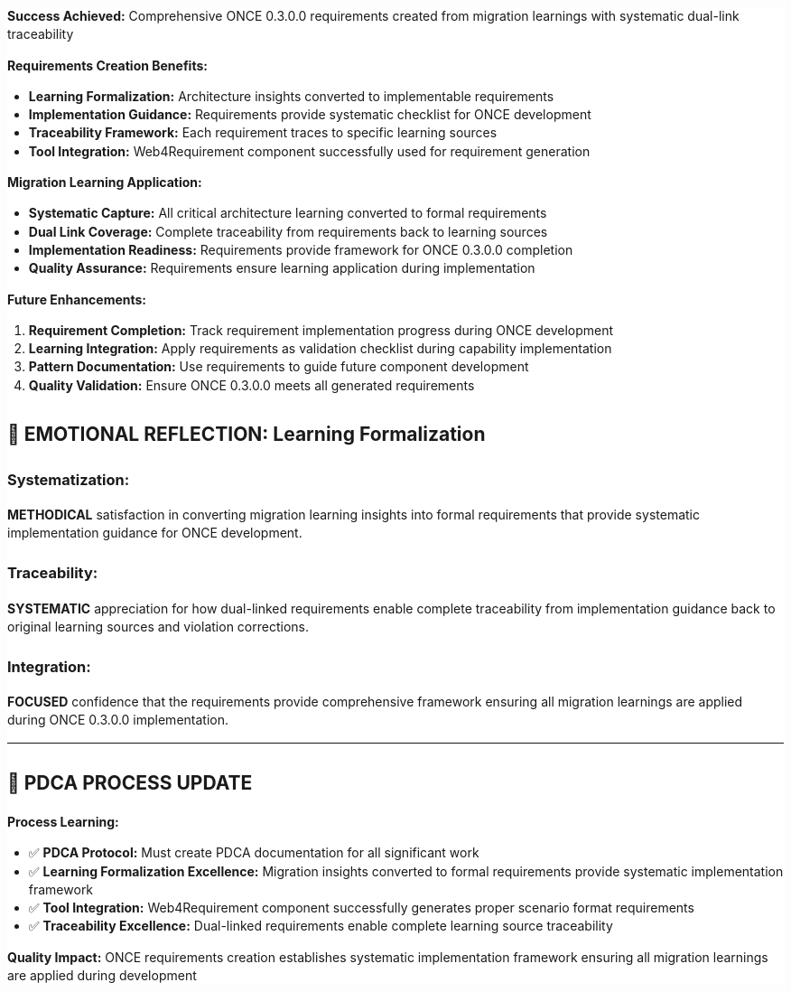 **Success Achieved:** Comprehensive ONCE 0.3.0.0 requirements created from migration learnings with systematic dual-link traceability

**Requirements Creation Benefits:**
- **Learning Formalization:** Architecture insights converted to implementable requirements
- **Implementation Guidance:** Requirements provide systematic checklist for ONCE development
- **Traceability Framework:** Each requirement traces to specific learning sources
- **Tool Integration:** Web4Requirement component successfully used for requirement generation

**Migration Learning Application:**
- **Systematic Capture:** All critical architecture learning converted to formal requirements
- **Dual Link Coverage:** Complete traceability from requirements back to learning sources
- **Implementation Readiness:** Requirements provide framework for ONCE 0.3.0.0 completion
- **Quality Assurance:** Requirements ensure learning application during implementation

**Future Enhancements:**
1. **Requirement Completion:** Track requirement implementation progress during ONCE development
2. **Learning Integration:** Apply requirements as validation checklist during capability implementation
3. **Pattern Documentation:** Use requirements to guide future component development
4. **Quality Validation:** Ensure ONCE 0.3.0.0 meets all generated requirements

## **💫 EMOTIONAL REFLECTION: Learning Formalization**

### **Systematization:**
**METHODICAL** satisfaction in converting migration learning insights into formal requirements that provide systematic implementation guidance for ONCE development.

### **Traceability:**
**SYSTEMATIC** appreciation for how dual-linked requirements enable complete traceability from implementation guidance back to original learning sources and violation corrections.

### **Integration:**
**FOCUSED** confidence that the requirements provide comprehensive framework ensuring all migration learnings are applied during ONCE 0.3.0.0 implementation.

---
## **🎯 PDCA PROCESS UPDATE**

**Process Learning:**
- ✅ **PDCA Protocol:** Must create PDCA documentation for all significant work
- ✅ **Learning Formalization Excellence:** Migration insights converted to formal requirements provide systematic implementation framework  
- ✅ **Tool Integration:** Web4Requirement component successfully generates proper scenario format requirements
- ✅ **Traceability Excellence:** Dual-linked requirements enable complete learning source traceability

**Quality Impact:** ONCE requirements creation establishes systematic implementation framework ensuring all migration learnings are applied during development
